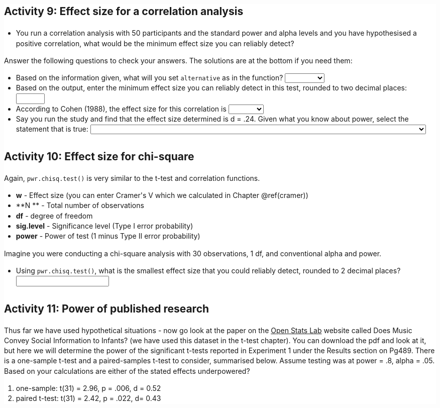 ## Activity 9: Effect size for a correlation analysis

* You run a correlation analysis with 50 participants and the standard power and alpha levels and you have hypothesised a positive correlation, what would be the minimum effect size you can reliably detect? 

Answer the following questions to check your answers. The solutions are at the bottom if you need them:

* Based on the information given, what will you set `alternative` as in the function? <select class='solveme' data-answer='["greater"]'> <option></option> <option>two.sided</option> <option>greater</option> <option>less</option></select>
* Based on the output, enter the minimum effect size you can reliably detect in this test, rounded to two decimal places: <input class='solveme nospaces' size='4' data-answer='[".34","0.34"]'/>
* According to Cohen (1988), the effect size for this correlation is <select class='solveme' data-answer='["medium"]'> <option></option> <option>small</option> <option>medium</option> <option>large</option></select>
* Say you run the study and find that the effect size determined is d = .24. Given what you know about power, select the statement that is true: <select class='solveme' data-answer='["the study is underpowered as the analysis indicates you can detect only effect sizes larger than d = .34"]'> <option></option> <option>the study is sufficiently powered as the analysis indicates you can detect only effect sizes smaller than d = .24</option> <option>the study is underpowered as the analysis indicates you can detect only effect sizes larger than d = .34</option></select>

## Activity 10: Effect size for chi-square

Again, `pwr.chisq.test()` is very similar to the t-test and correlation functions. 

* **w** - Effect size (you can enter Cramer's V which we calculated in Chapter \@ref(cramer))
* **N	** - Total number of observations
* **df** - degree of freedom 
* **sig.level** - Significance level (Type I error probability)
* **power** - Power of test (1 minus Type II error probability)

Imagine you were conducting a chi-square analysis with 30 observations, 1 df, and conventional alpha and power.

* Using `pwr.chisq.test()`, what is the smallest effect size that you could reliably detect, rounded to 2 decimal places? <input class='solveme nospaces' size='.51' data-answer='["0.51"]'/>


## Activity 11: Power of published research

Thus far we have used hypothetical situations - now go look at the paper on the [Open Stats Lab](https://sites.trinity.edu/osl/data-sets-and-activities/t-test-activities) website called Does Music Convey Social Information to Infants? (we have used this dataset in the t-test chapter). You can download the pdf and look at it, but here we will determine the power of the significant t-tests reported in Experiment 1 under the Results section on Pg489. There is a one-sample t-test and a paired-samples t-test to consider, summarised below. Assume testing was at power = .8, alpha = .05. Based on your calculations are either of the stated effects underpowered?

1. one-sample: t(31) = 2.96, p = .006, d = 0.52
2. paired t-test: t(31) = 2.42, p = .022, d= 0.43
